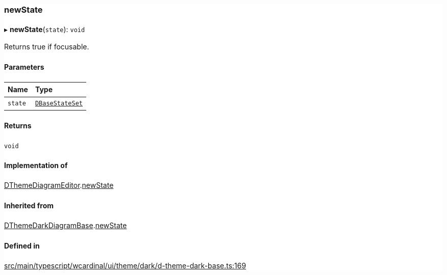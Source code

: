 ### newState

▸ **newState**(`state`): `void`

Returns true if focusable.

#### Parameters

| Name | Type |
| :------ | :------ |
| `state` | [`DBaseStateSet`](../interfaces/DBaseStateSet.md) |

#### Returns

`void`

#### Implementation of

[DThemeDiagramEditor](../interfaces/DThemeDiagramEditor.md).[newState](../interfaces/DThemeDiagramEditor.md#newstate)

#### Inherited from

[DThemeDarkDiagramBase](DThemeDarkDiagramBase.md).[newState](DThemeDarkDiagramBase.md#newstate)

#### Defined in

[src/main/typescript/wcardinal/ui/theme/dark/d-theme-dark-base.ts:169](https://github.com/winter-cardinal/winter-cardinal-ui/blob/v0.164.0/src/main/typescript/wcardinal/ui/theme/dark/d-theme-dark-base.ts#L169)
